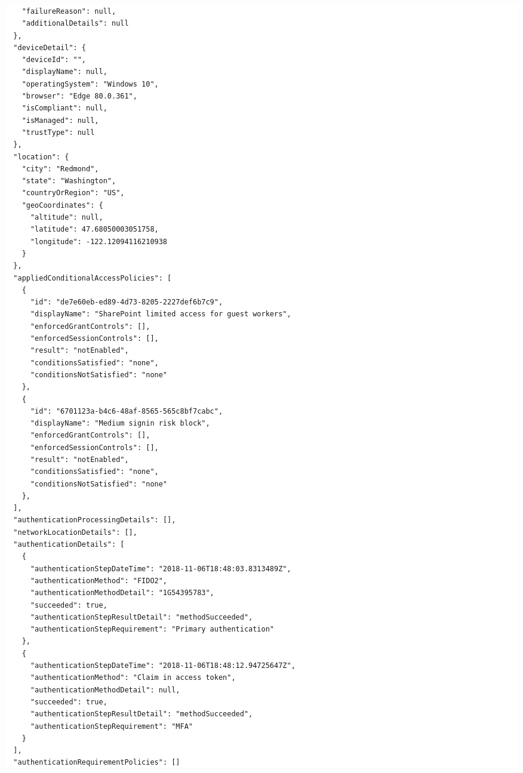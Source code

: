 ```http
    "failureReason": null,
    "additionalDetails": null
  },
  "deviceDetail": {
    "deviceId": "",
    "displayName": null,
    "operatingSystem": "Windows 10",
    "browser": "Edge 80.0.361",
    "isCompliant": null,
    "isManaged": null,
    "trustType": null
  },
  "location": {
    "city": "Redmond",
    "state": "Washington",
    "countryOrRegion": "US",
    "geoCoordinates": {
      "altitude": null,
      "latitude": 47.68050003051758,
      "longitude": -122.12094116210938
    }
  },
  "appliedConditionalAccessPolicies": [
    {
      "id": "de7e60eb-ed89-4d73-8205-2227def6b7c9",
      "displayName": "SharePoint limited access for guest workers",
      "enforcedGrantControls": [],
      "enforcedSessionControls": [],
      "result": "notEnabled",
      "conditionsSatisfied": "none",
      "conditionsNotSatisfied": "none"
    },
    {
      "id": "6701123a-b4c6-48af-8565-565c8bf7cabc",
      "displayName": "Medium signin risk block",
      "enforcedGrantControls": [],
      "enforcedSessionControls": [],
      "result": "notEnabled",
      "conditionsSatisfied": "none",
      "conditionsNotSatisfied": "none"
    },
  ],
  "authenticationProcessingDetails": [],
  "networkLocationDetails": [],
  "authenticationDetails": [
    {
      "authenticationStepDateTime": "2018-11-06T18:48:03.8313489Z",
      "authenticationMethod": "FIDO2",
      "authenticationMethodDetail": "1G54395783",
      "succeeded": true,
      "authenticationStepResultDetail": "methodSucceeded",
      "authenticationStepRequirement": "Primary authentication"
    },
    {
      "authenticationStepDateTime": "2018-11-06T18:48:12.94725647Z",
      "authenticationMethod": "Claim in access token",
      "authenticationMethodDetail": null,
      "succeeded": true,
      "authenticationStepResultDetail": "methodSucceeded",
      "authenticationStepRequirement": "MFA"
    }
  ],
  "authenticationRequirementPolicies": []
```